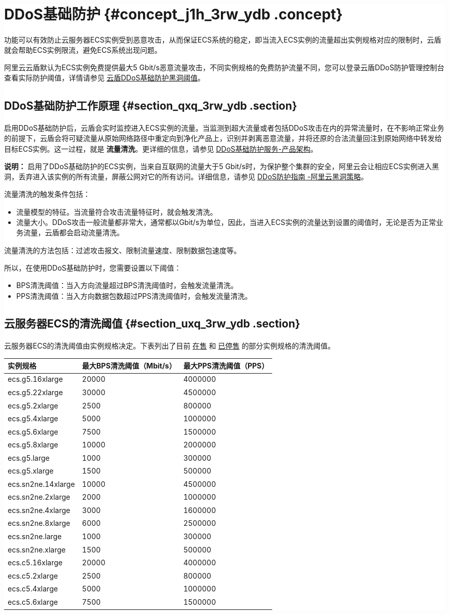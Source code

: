 # DDoS基础防护 {#concept_j1h_3rw_ydb .concept}

功能可以有效防止云服务器ECS实例受到恶意攻击，从而保证ECS系统的稳定，即当流入ECS实例的流量超出实例规格对应的限制时，云盾就会帮助ECS实例限流，避免ECS系统出现问题。

阿里云云盾默认为ECS实例免费提供最大5 Gbit/s恶意流量攻击，不同实例规格的免费防护流量不同，您可以登录云盾DDoS防护管理控制台查看实际防护阈值，详情请参见 [云盾DDoS基础防护黑洞阈值](https://www.alibabacloud.com/help/doc-detail/40033.htm)。

## DDoS基础防护工作原理 {#section_qxq_3rw_ydb .section}

启用DDoS基础防护后，云盾会实时监控进入ECS实例的流量。当监测到超大流量或者包括DDoS攻击在内的异常流量时，在不影响正常业务的前提下，云盾会将可疑流量从原始网络路径中重定向到净化产品上，识别并剥离恶意流量，并将还原的合法流量回注到原始网络中转发给目标ECS实例。这一过程，就是 **流量清洗**。更详细的信息，请参见 [DDoS基础防护服务-产品架构](https://www.alibabacloud.com/help/doc-detail/28404.htm)。

**说明：** 启用了DDoS基础防护的ECS实例，当来自互联网的流量大于5 Gbit/s时，为保护整个集群的安全，阿里云会让相应ECS实例进入黑洞，丢弃进入该实例的所有流量，屏蔽公网对它的所有访问。详细信息，请参见 [DDoS防护指南 -阿里云黑洞策略](https://www.alibabacloud.com/help/doc-detail/40032.htm)。

流量清洗的触发条件包括：

-   流量模型的特征。当流量符合攻击流量特征时，就会触发清洗。
-   流量大小。DDoS攻击一般流量都非常大，通常都以Gbit/s为单位，因此，当进入ECS实例的流量达到设置的阈值时，无论是否为正常业务流量，云盾都会启动流量清洗。

流量清洗的方法包括：过滤攻击报文、限制流量速度、限制数据包速度等。

所以，在使用DDoS基础防护时，您需要设置以下阈值：

-   BPS清洗阈值：当入方向流量超过BPS清洗阈值时，会触发流量清洗。
-   PPS清洗阈值：当入方向数据包数超过PPS清洗阈值时，会触发流量清洗。

## 云服务器ECS的清洗阈值 {#section_uxq_3rw_ydb .section}

云服务器ECS的清洗阈值由实例规格决定。下表列出了目前 [在售](intl.zh-CN/产品简介/实例规格族.md#) 和 [已停售](https://www.alibabacloud.com/help/faq-detail/55263.htm) 的部分实例规格的清洗阈值。

|实例规格|最大BPS清洗阈值（Mbit/s）|最大PPS清洗阈值（PPS）|
|:---|:----------------|:-------------|
|ecs.g5.16xlarge|20000|4000000|
|ecs.g5.22xlarge|30000|4500000|
|ecs.g5.2xlarge|2500|800000|
|ecs.g5.4xlarge|5000|1000000|
|ecs.g5.6xlarge|7500|1500000|
|ecs.g5.8xlarge|10000|2000000|
|ecs.g5.large|1000|300000|
|ecs.g5.xlarge|1500|500000|
|ecs.sn2ne.14xlarge|10000|4500000|
|ecs.sn2ne.2xlarge|2000|1000000|
|ecs.sn2ne.4xlarge|3000|1600000|
|ecs.sn2ne.8xlarge|6000|2500000|
|ecs.sn2ne.large|1000|300000|
|ecs.sn2ne.xlarge|1500|500000|
|ecs.c5.16xlarge|20000|4000000|
|ecs.c5.2xlarge|2500|800000|
|ecs.c5.4xlarge|5000|1000000|
|ecs.c5.6xlarge|7500|1500000|